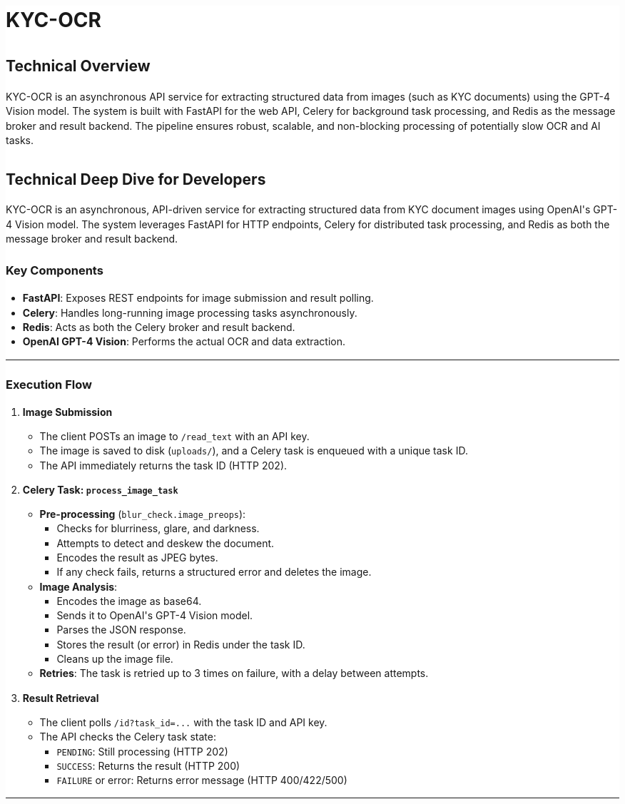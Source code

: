# KYC-OCR

## Technical Overview

KYC-OCR is an asynchronous API service for extracting structured data from images (such as KYC documents) using the GPT-4 Vision model. The system is built with FastAPI for the web API, Celery for background task processing, and Redis as the message broker and result backend. The pipeline ensures robust, scalable, and non-blocking processing of potentially slow OCR and AI tasks.

## Technical Deep Dive for Developers

KYC-OCR is an asynchronous, API-driven service for extracting structured data from KYC document images using OpenAI's GPT-4 Vision model. The system leverages FastAPI for HTTP endpoints, Celery for distributed task processing, and Redis as both the message broker and result backend.

### Key Components
- **FastAPI**: Exposes REST endpoints for image submission and result polling.
- **Celery**: Handles long-running image processing tasks asynchronously.
- **Redis**: Acts as both the Celery broker and result backend.
- **OpenAI GPT-4 Vision**: Performs the actual OCR and data extraction.

---

### Execution Flow

1. **Image Submission**
   - The client POSTs an image to `/read_text` with an API key.
   - The image is saved to disk (`uploads/`), and a Celery task is enqueued with a unique task ID.
   - The API immediately returns the task ID (HTTP 202).

2. **Celery Task: `process_image_task`**
   - **Pre-processing** (`blur_check.image_preops`):
     - Checks for blurriness, glare, and darkness.
     - Attempts to detect and deskew the document.
     - Encodes the result as JPEG bytes.
     - If any check fails, returns a structured error and deletes the image.
   - **Image Analysis**:
     - Encodes the image as base64.
     - Sends it to OpenAI's GPT-4 Vision model.
     - Parses the JSON response.
     - Stores the result (or error) in Redis under the task ID.
     - Cleans up the image file.
   - **Retries**: The task is retried up to 3 times on failure, with a delay between attempts.

3. **Result Retrieval**
   - The client polls `/id?task_id=...` with the task ID and API key.
   - The API checks the Celery task state:
     - `PENDING`: Still processing (HTTP 202)
     - `SUCCESS`: Returns the result (HTTP 200)
     - `FAILURE` or error: Returns error message (HTTP 400/422/500)

---